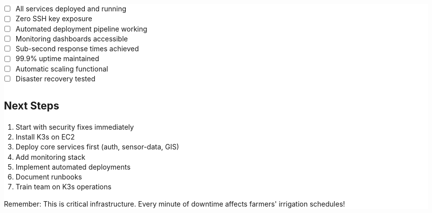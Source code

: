 - [ ] All services deployed and running
- [ ] Zero SSH key exposure
- [ ] Automated deployment pipeline working
- [ ] Monitoring dashboards accessible
- [ ] Sub-second response times achieved
- [ ] 99.9% uptime maintained
- [ ] Automatic scaling functional
- [ ] Disaster recovery tested

## Next Steps

1. Start with security fixes immediately
2. Install K3s on EC2
3. Deploy core services first (auth, sensor-data, GIS)
4. Add monitoring stack
5. Implement automated deployments
6. Document runbooks
7. Train team on K3s operations

Remember: This is critical infrastructure. Every minute of downtime affects farmers' irrigation schedules!
